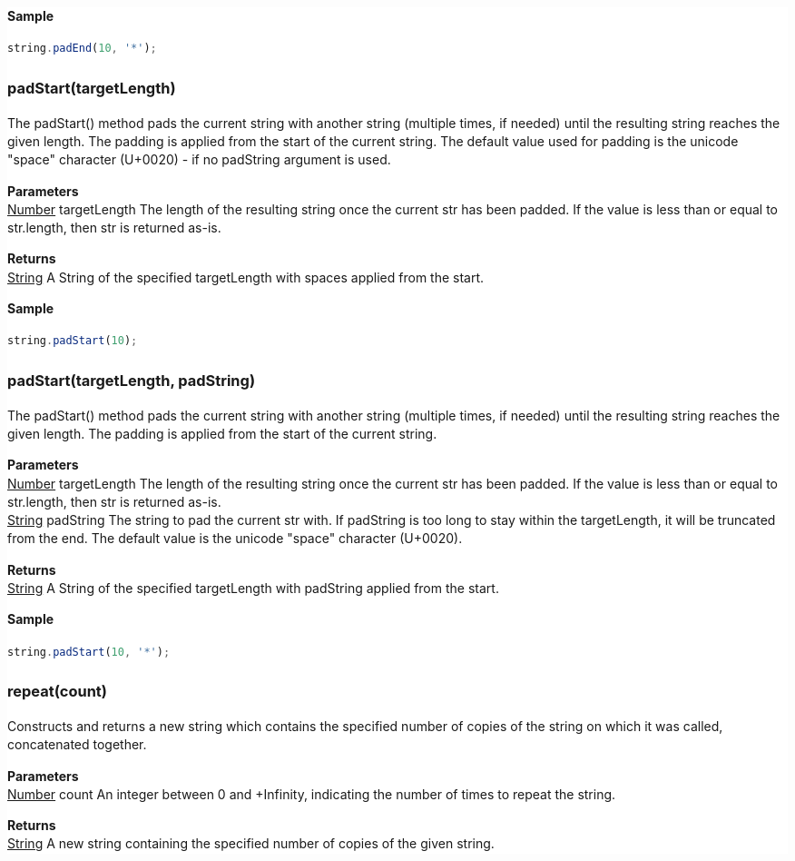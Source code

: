 **Sample**

```javascript
string.padEnd(10, '*');
```

### padStart(targetLength)

The padStart() method pads the current string with another string (multiple times, if needed) until the resulting string reaches the given length. The padding is applied from the start of the current string. The default value used for padding is the unicode "space" character (U+0020) - if no padString argument is used.

**Parameters**\
[Number](number.md) targetLength The length of the resulting string once the current str has been padded. If the value is less than or equal to str.length, then str is returned as-is.

**Returns**\
[String](string.md) A String of the specified targetLength with spaces applied from the start.

**Sample**

```javascript
string.padStart(10);
```

### padStart(targetLength, padString)

The padStart() method pads the current string with another string (multiple times, if needed) until the resulting string reaches the given length. The padding is applied from the start of the current string.

**Parameters**\
[Number](number.md) targetLength The length of the resulting string once the current str has been padded. If the value is less than or equal to str.length, then str is returned as-is.\
[String](string.md) padString The string to pad the current str with. If padString is too long to stay within the targetLength, it will be truncated from the end. The default value is the unicode "space" character (U+0020).

**Returns**\
[String](string.md) A String of the specified targetLength with padString applied from the start.

**Sample**

```javascript
string.padStart(10, '*');
```

### repeat(count)

Constructs and returns a new string which contains the specified number of copies of the string on which it was called, concatenated together.

**Parameters**\
[Number](number.md) count An integer between 0 and +Infinity, indicating the number of times to repeat the string.

**Returns**\
[String](string.md) A new string containing the specified number of copies of the given string.
